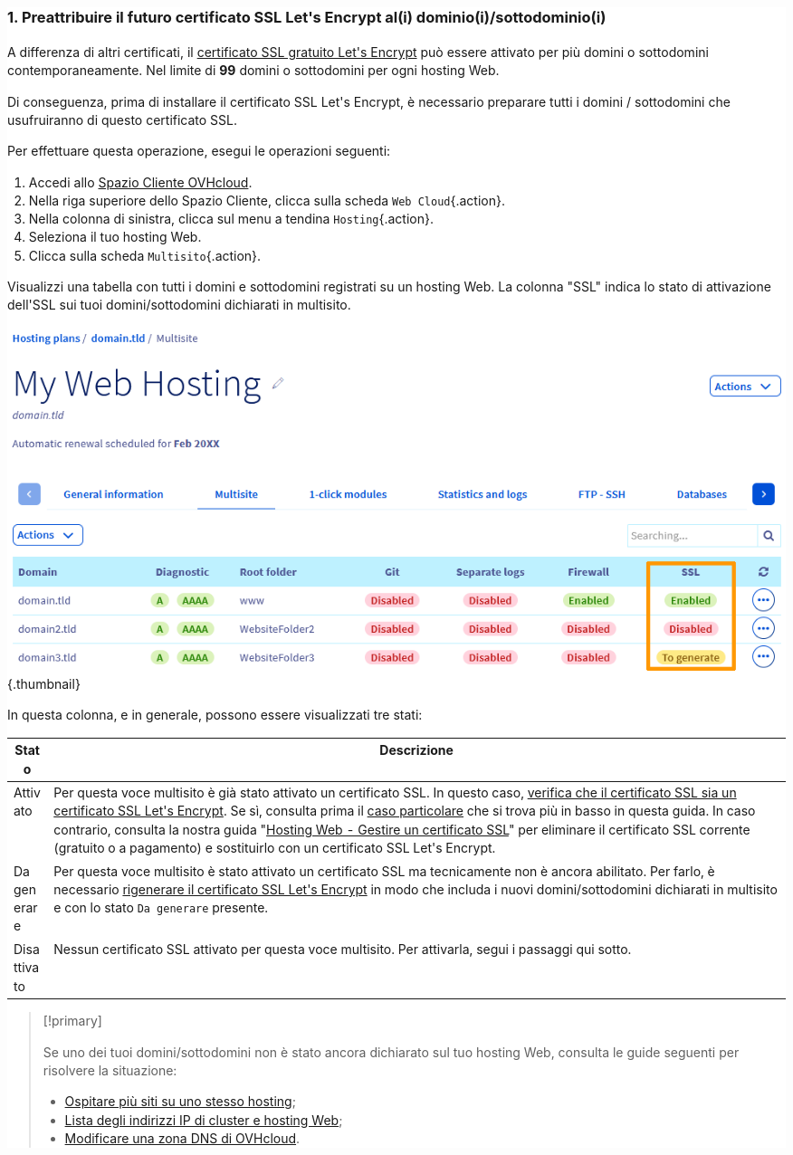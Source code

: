 ### 1. Preattribuire il futuro certificato SSL Let's Encrypt al(i) dominio(i)/sottodominio(i) <a name="ssl-multisite"></a>

A differenza di altri certificati, il [certificato SSL gratuito Let's Encrypt](/links/web/hosting-options-ssl) può essere attivato per più domini o sottodomini contemporaneamente. Nel limite di **99** domini o sottodomini per ogni hosting Web.

Di conseguenza, prima di installare il certificato SSL Let's Encrypt, è necessario preparare tutti i domini / sottodomini che usufruiranno di questo certificato SSL.

Per effettuare questa operazione, esegui le operazioni seguenti:

1. Accedi allo [Spazio Cliente OVHcloud](/links/manager).
2. Nella riga superiore dello Spazio Cliente, clicca sulla scheda `Web Cloud`{.action}.
3. Nella colonna di sinistra, clicca sul menu a tendina `Hosting`{.action}.
4. Seleziona il tuo hosting Web.
5. Clicca sulla scheda `Multisito`{.action}.

Visualizzi una tabella con tutti i domini e sottodomini registrati su un hosting Web. La colonna "SSL" indica lo stato di attivazione dell'SSL sui tuoi domini/sottodomini dichiarati in multisito.

![manage SSL](/pages/assets/screens/control_panel/product-selection/web-cloud/web-hosting/multisite/ssls.png){.thumbnail}

In questa colonna, e in generale, possono essere visualizzati tre stati:

|Stato|Descrizione|
|---|---| 
|Attivato|Per questa voce multisito è già stato attivato un certificato SSL. In questo caso, [verifica che il certificato SSL sia un certificato SSL Let's Encrypt](#check-ssl). Se sì, consulta prima il [caso particolare](#regenerate-ssl) che si trova più in basso in questa guida. In caso contrario, consulta la nostra guida "[Hosting Web - Gestire un certificato SSL](/pages/web_cloud/web_hosting/ssl_on_webhosting)" per eliminare il certificato SSL corrente (gratuito o a pagamento) e sostituirlo con un certificato SSL Let's Encrypt.|
|Da generare|Per questa voce multisito è stato attivato un certificato SSL ma tecnicamente non è ancora abilitato. Per farlo, è necessario [rigenerare il certificato SSL Let's Encrypt](#regenerate-ssl) in modo che includa i nuovi domini/sottodomini dichiarati in multisito e con lo stato `Da generare` presente.|
|Disattivato|Nessun certificato SSL attivato per questa voce multisito. Per attivarla, segui i passaggi qui sotto.|

> [!primary]
>
> Se uno dei tuoi domini/sottodomini non è stato ancora dichiarato sul tuo hosting Web, consulta le guide seguenti per risolvere la situazione:
>
> - [Ospitare più siti su uno stesso hosting](/pages/web_cloud/web_hosting/multisites_configure_multisite);
> - [Lista degli indirizzi IP di cluster e hosting Web](/pages/web_cloud/web_hosting/clusters_and_shared_hosting_IP);
> - [Modificare una zona DNS di OVHcloud](/pages/web_cloud/domains/dns_zone_edit).
